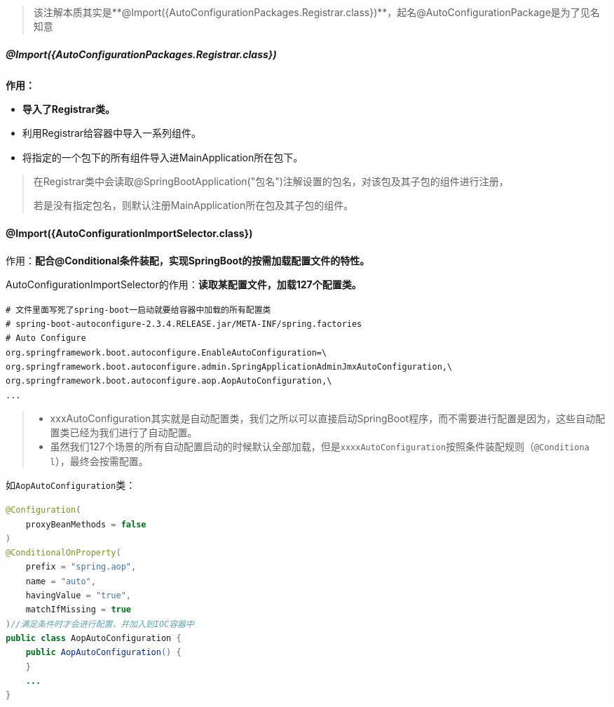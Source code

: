 > 该注解本质其实是**@Import({AutoConfigurationPackages.Registrar.class})**，起名@AutoConfigurationPackage是为了见名知意

##### @Import({AutoConfigurationPackages.Registrar.class})

**作用：**

- **导入了Registrar类。**

- 利用Registrar给容器中导入一系列组件。
- 将指定的一个包下的所有组件导入进MainApplication所在包下。

>在Registrar类中会读取@SpringBootApplication("包名")注解设置的包名，对该包及其子包的组件进行注册，
>
>若是没有指定包名，则默认注册MainApplication所在包及其子包的组件。

#### @Import({AutoConfigurationImportSelector.class})

作用：**配合@Conditional条件装配，实现SpringBoot的按需加载配置文件的特性。**



AutoConfigurationImportSelector的作用：**读取某配置文件，加载127个配置类。**



```properties
# 文件里面写死了spring-boot一启动就要给容器中加载的所有配置类
# spring-boot-autoconfigure-2.3.4.RELEASE.jar/META-INF/spring.factories
# Auto Configure
org.springframework.boot.autoconfigure.EnableAutoConfiguration=\
org.springframework.boot.autoconfigure.admin.SpringApplicationAdminJmxAutoConfiguration,\
org.springframework.boot.autoconfigure.aop.AopAutoConfiguration,\
...
```

> - xxxAutoConfiguration其实就是自动配置类，我们之所以可以直接启动SpringBoot程序，而不需要进行配置是因为，这些自动配置类已经为我们进行了自动配置。
> - 虽然我们127个场景的所有自动配置启动的时候默认全部加载，但是`xxxxAutoConfiguration`按照条件装配规则（`@Conditional`），最终会按需配置。

如`AopAutoConfiguration`类：

```java
@Configuration(
    proxyBeanMethods = false
)
@ConditionalOnProperty(
    prefix = "spring.aop",
    name = "auto",
    havingValue = "true",
    matchIfMissing = true
)//满足条件时才会进行配置，并加入到IOC容器中
public class AopAutoConfiguration {
    public AopAutoConfiguration() {
    }
	...
}
```

